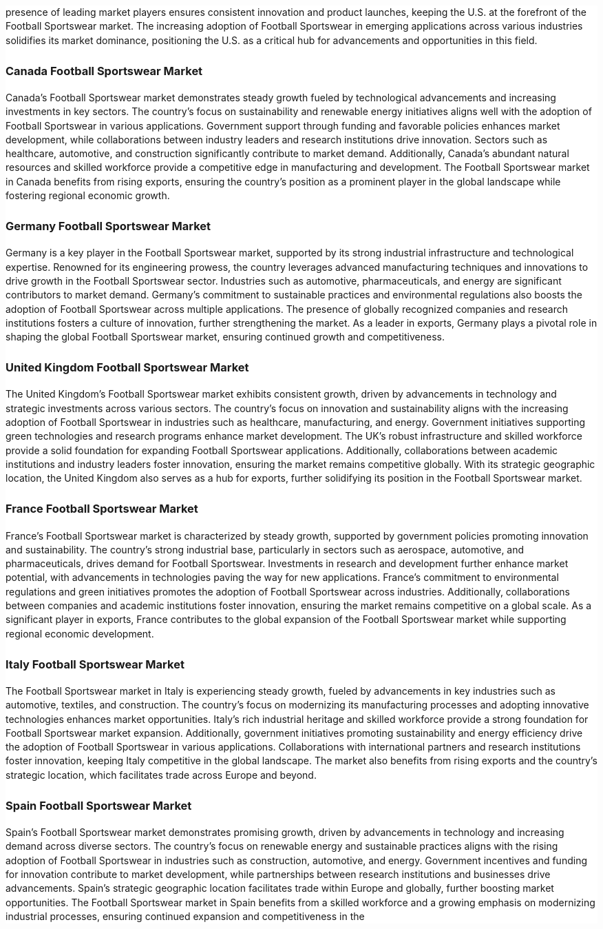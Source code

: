 presence of leading market players ensures consistent innovation and product launches, keeping the U.S. at the forefront of the Football Sportswear market. The increasing adoption of Football Sportswear in emerging applications across various industries solidifies its market dominance, positioning the U.S. as a critical hub for advancements and opportunities in this field.</p><h3>Canada Football Sportswear Market</h3><p>Canada&rsquo;s Football Sportswear market demonstrates steady growth fueled by technological advancements and increasing investments in key sectors. The country&rsquo;s focus on sustainability and renewable energy initiatives aligns well with the adoption of Football Sportswear in various applications. Government support through funding and favorable policies enhances market development, while collaborations between industry leaders and research institutions drive innovation. Sectors such as healthcare, automotive, and construction significantly contribute to market demand. Additionally, Canada&rsquo;s abundant natural resources and skilled workforce provide a competitive edge in manufacturing and development. The Football Sportswear market in Canada benefits from rising exports, ensuring the country&rsquo;s position as a prominent player in the global landscape while fostering regional economic growth.</p><h3>Germany Football Sportswear Market</h3><p>Germany is a key player in the Football Sportswear market, supported by its strong industrial infrastructure and technological expertise. Renowned for its engineering prowess, the country leverages advanced manufacturing techniques and innovations to drive growth in the Football Sportswear sector. Industries such as automotive, pharmaceuticals, and energy are significant contributors to market demand. Germany&rsquo;s commitment to sustainable practices and environmental regulations also boosts the adoption of Football Sportswear across multiple applications. The presence of globally recognized companies and research institutions fosters a culture of innovation, further strengthening the market. As a leader in exports, Germany plays a pivotal role in shaping the global Football Sportswear market, ensuring continued growth and competitiveness.</p><h3>United Kingdom Football Sportswear Market</h3><p>The United Kingdom&rsquo;s Football Sportswear market exhibits consistent growth, driven by advancements in technology and strategic investments across various sectors. The country&rsquo;s focus on innovation and sustainability aligns with the increasing adoption of Football Sportswear in industries such as healthcare, manufacturing, and energy. Government initiatives supporting green technologies and research programs enhance market development. The UK&rsquo;s robust infrastructure and skilled workforce provide a solid foundation for expanding Football Sportswear applications. Additionally, collaborations between academic institutions and industry leaders foster innovation, ensuring the market remains competitive globally. With its strategic geographic location, the United Kingdom also serves as a hub for exports, further solidifying its position in the Football Sportswear market.</p><h3>France Football Sportswear Market</h3><p>France&rsquo;s Football Sportswear market is characterized by steady growth, supported by government policies promoting innovation and sustainability. The country&rsquo;s strong industrial base, particularly in sectors such as aerospace, automotive, and pharmaceuticals, drives demand for Football Sportswear. Investments in research and development further enhance market potential, with advancements in technologies paving the way for new applications. France&rsquo;s commitment to environmental regulations and green initiatives promotes the adoption of Football Sportswear across industries. Additionally, collaborations between companies and academic institutions foster innovation, ensuring the market remains competitive on a global scale. As a significant player in exports, France contributes to the global expansion of the Football Sportswear market while supporting regional economic development.</p><h3>Italy Football Sportswear Market</h3><p>The Football Sportswear market in Italy is experiencing steady growth, fueled by advancements in key industries such as automotive, textiles, and construction. The country&rsquo;s focus on modernizing its manufacturing processes and adopting innovative technologies enhances market opportunities. Italy&rsquo;s rich industrial heritage and skilled workforce provide a strong foundation for Football Sportswear market expansion. Additionally, government initiatives promoting sustainability and energy efficiency drive the adoption of Football Sportswear in various applications. Collaborations with international partners and research institutions foster innovation, keeping Italy competitive in the global landscape. The market also benefits from rising exports and the country&rsquo;s strategic location, which facilitates trade across Europe and beyond.</p><h3>Spain Football Sportswear Market</h3><p>Spain&rsquo;s Football Sportswear market demonstrates promising growth, driven by advancements in technology and increasing demand across diverse sectors. The country&rsquo;s focus on renewable energy and sustainable practices aligns with the rising adoption of Football Sportswear in industries such as construction, automotive, and energy. Government incentives and funding for innovation contribute to market development, while partnerships between research institutions and businesses drive advancements. Spain&rsquo;s strategic geographic location facilitates trade within Europe and globally, further boosting market opportunities. The Football Sportswear market in Spain benefits from a skilled workforce and a growing emphasis on modernizing industrial processes, ensuring continued expansion and competitiveness in the